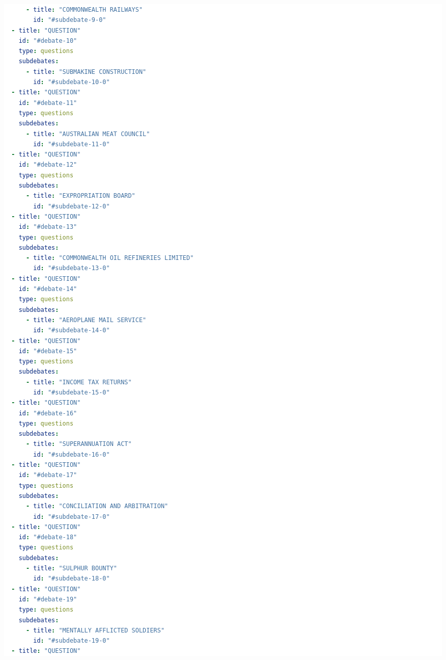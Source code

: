 ```yaml
      - title: "COMMONWEALTH RAILWAYS"
        id: "#subdebate-9-0"
  - title: "QUESTION"
    id: "#debate-10"
    type: questions
    subdebates:
      - title: "SUBMAKINE CONSTRUCTION"
        id: "#subdebate-10-0"
  - title: "QUESTION"
    id: "#debate-11"
    type: questions
    subdebates:
      - title: "AUSTRALIAN MEAT COUNCIL"
        id: "#subdebate-11-0"
  - title: "QUESTION"
    id: "#debate-12"
    type: questions
    subdebates:
      - title: "EXPROPRIATION BOARD"
        id: "#subdebate-12-0"
  - title: "QUESTION"
    id: "#debate-13"
    type: questions
    subdebates:
      - title: "COMMONWEALTH OIL REFINERIES LIMITED"
        id: "#subdebate-13-0"
  - title: "QUESTION"
    id: "#debate-14"
    type: questions
    subdebates:
      - title: "AEROPLANE MAIL SERVICE"
        id: "#subdebate-14-0"
  - title: "QUESTION"
    id: "#debate-15"
    type: questions
    subdebates:
      - title: "INCOME TAX RETURNS"
        id: "#subdebate-15-0"
  - title: "QUESTION"
    id: "#debate-16"
    type: questions
    subdebates:
      - title: "SUPERANNUATION ACT"
        id: "#subdebate-16-0"
  - title: "QUESTION"
    id: "#debate-17"
    type: questions
    subdebates:
      - title: "CONCILIATION AND ARBITRATION"
        id: "#subdebate-17-0"
  - title: "QUESTION"
    id: "#debate-18"
    type: questions
    subdebates:
      - title: "SULPHUR BOUNTY"
        id: "#subdebate-18-0"
  - title: "QUESTION"
    id: "#debate-19"
    type: questions
    subdebates:
      - title: "MENTALLY AFFLICTED SOLDIERS"
        id: "#subdebate-19-0"
  - title: "QUESTION"
```